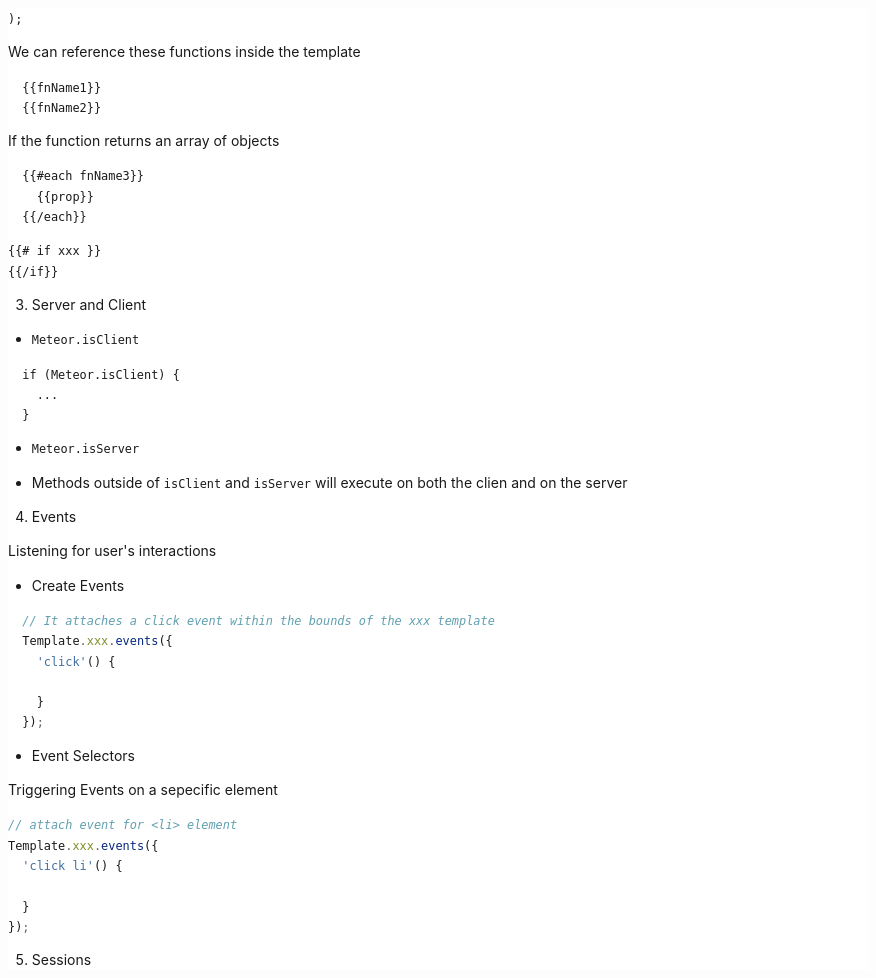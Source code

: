   ```
  );
  ```

  We can reference these functions inside the template
  ```
    {{fnName1}}
    {{fnName2}}
  ```

  If the function returns an array of objects
  ```
    {{#each fnName3}}
      {{prop}}
    {{/each}}
  ```

  ```
  {{# if xxx }}
  {{/if}}
  ```

  3. Server and Client
  - `Meteor.isClient`
  ```
    if (Meteor.isClient) {
      ...
    }
  ```
  - `Meteor.isServer`

  - Methods outside of `isClient` and `isServer` will execute on both the clien and on the server
  4. Events

  Listening for user's interactions
  - Create Events
  ```ts
    // It attaches a click event within the bounds of the xxx template
    Template.xxx.events({
      'click'() {

      }
    });
  ```
  - Event Selectors

  Triggering Events on a sepecific element

  ```ts
  // attach event for <li> element
  Template.xxx.events({
    'click li'() {

    }
  });
  ```

5. Sessions
